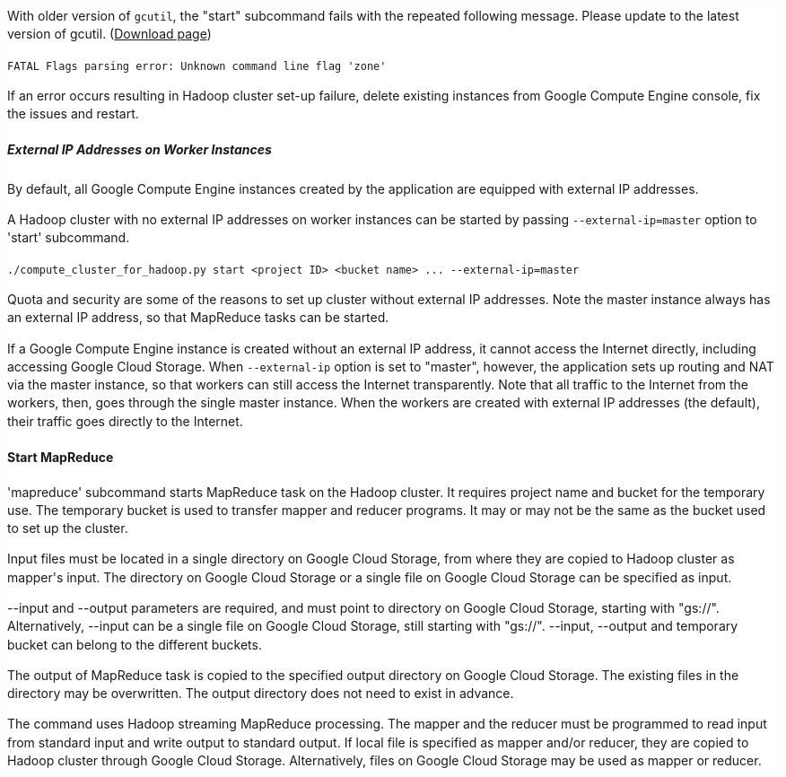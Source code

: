 With older version of `gcutil`, the "start" subcommand fails with the
repeated following message.  Please update to the latest version of gcutil.
\([Download page](https://code.google.com/p/google-compute-engine-tools/downloads/list)\)

    FATAL Flags parsing error: Unknown command line flag 'zone'

If an error occurs resulting in Hadoop cluster set-up failure, delete existing
instances from Google Compute Engine console, fix the issues and restart.

##### External IP Addresses on Worker Instances

By default, all Google Compute Engine instances created by the application are
equipped with external IP addresses.

A Hadoop cluster with no external IP addresses on worker instances can be
started by passing `--external-ip=master` option to 'start' subcommand.

    ./compute_cluster_for_hadoop.py start <project ID> <bucket name> ... --external-ip=master

Quota and security are some of the reasons to set up cluster without external IP
addresses.  Note the master instance always has an external IP address, so that
MapReduce tasks can be started.

If a Google Compute Engine instance is created without an external IP address,
it cannot access the Internet directly, including accessing Google Cloud
Storage.  When `--external-ip` option is set to "master", however, the
application sets up routing and NAT via the master instance, so that workers
can still access the Internet transparently.  Note that all traffic to the
Internet from the workers, then, goes through the single master instance.
When the workers are created with external IP addresses (the default), their
traffic goes directly to the Internet.

#### Start MapReduce

'mapreduce' subcommand starts MapReduce task on the Hadoop cluster.
It requires project name and bucket for the temporary use.  The temporary
bucket is used to transfer mapper and reducer programs.  It may or may not
be the same as the bucket used to set up the cluster.

Input files must be located in a single directory on Google Cloud Storage,
from where they are copied to Hadoop cluster as mapper's input.
The directory on Google Cloud Storage or a single file on Google Cloud Storage
can be specified as input.

--input and --output parameters are required, and must point to directory
on Google Cloud Storage, starting with "gs://".  Alternatively, --input
can be a single file on Google Cloud Storage, still starting with "gs://".
--input, --output and temporary bucket can belong to the different buckets.

The output of MapReduce task is copied to the specified output directory on
Google Cloud Storage.  The existing files in the directory may be overwritten.
The output directory does not need to exist in advance.

The command uses Hadoop streaming MapReduce processing.
The mapper and the reducer must be programmed to read input from standard input
and write output to standard output.
If local file is specified as mapper and/or reducer,
they are copied to Hadoop cluster through Google Cloud Storage.
Alternatively, files on Google Cloud Storage may be used as mapper or reducer.
